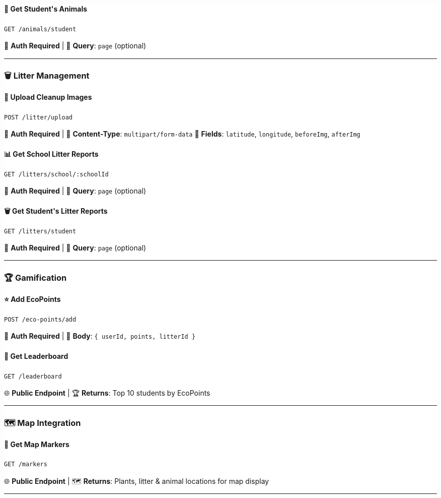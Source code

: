 #### 🦎 Get Student's Animals
```http
GET /animals/student
```
🔐 **Auth Required** | 🔢 **Query**: `page` (optional)

---

### 🗑️ **Litter Management**

#### 🧹 Upload Cleanup Images
```http
POST /litter/upload
```
🔐 **Auth Required** | 📁 **Content-Type**: `multipart/form-data`
📝 **Fields**: `latitude`, `longitude`, `beforeImg`, `afterImg`

#### 📊 Get School Litter Reports
```http
GET /litters/school/:schoolId
```
🔐 **Auth Required** | 🔢 **Query**: `page` (optional)

#### 🗑️ Get Student's Litter Reports
```http
GET /litters/student
```
🔐 **Auth Required** | 🔢 **Query**: `page` (optional)

---

### 🏆 **Gamification**

#### ⭐ Add EcoPoints
```http
POST /eco-points/add
```
🔐 **Auth Required** | 📝 **Body**: `{ userId, points, litterId }`

#### 🥇 Get Leaderboard
```http
GET /leaderboard
```
🌐 **Public Endpoint** | 🏆 **Returns**: Top 10 students by EcoPoints

---

### 🗺️ **Map Integration**

#### 📍 Get Map Markers
```http
GET /markers
```
🌐 **Public Endpoint** | 🗺️ **Returns**: Plants, litter & animal locations for map display

---
